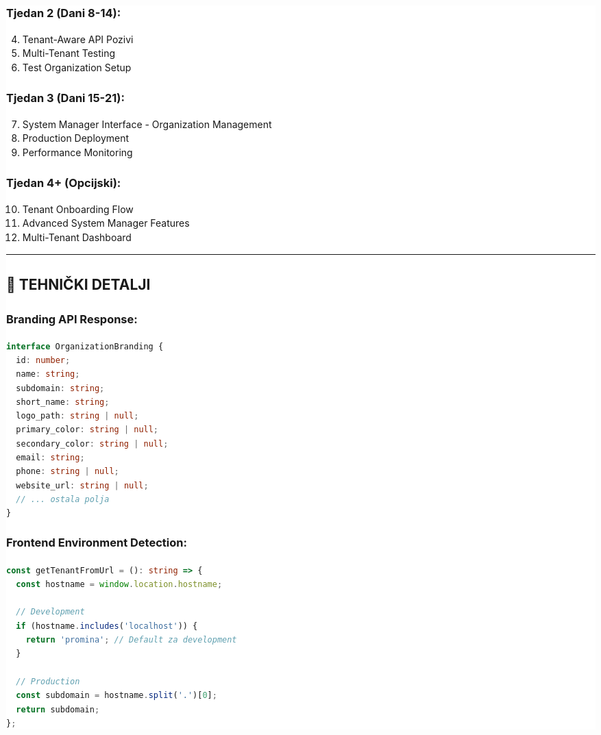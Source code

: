 ### **Tjedan 2 (Dani 8-14):**
4. Tenant-Aware API Pozivi
5. Multi-Tenant Testing
6. Test Organization Setup

### **Tjedan 3 (Dani 15-21):**
7. System Manager Interface - Organization Management
8. Production Deployment
9. Performance Monitoring

### **Tjedan 4+ (Opcijski):**
10. Tenant Onboarding Flow
11. Advanced System Manager Features
12. Multi-Tenant Dashboard

---

## 🔧 TEHNIČKI DETALJI

### **Branding API Response:**
```typescript
interface OrganizationBranding {
  id: number;
  name: string;
  subdomain: string;
  short_name: string;
  logo_path: string | null;
  primary_color: string | null;
  secondary_color: string | null;
  email: string;
  phone: string | null;
  website_url: string | null;
  // ... ostala polja
}
```

### **Frontend Environment Detection:**
```typescript
const getTenantFromUrl = (): string => {
  const hostname = window.location.hostname;
  
  // Development
  if (hostname.includes('localhost')) {
    return 'promina'; // Default za development
  }
  
  // Production
  const subdomain = hostname.split('.')[0];
  return subdomain;
};
```
